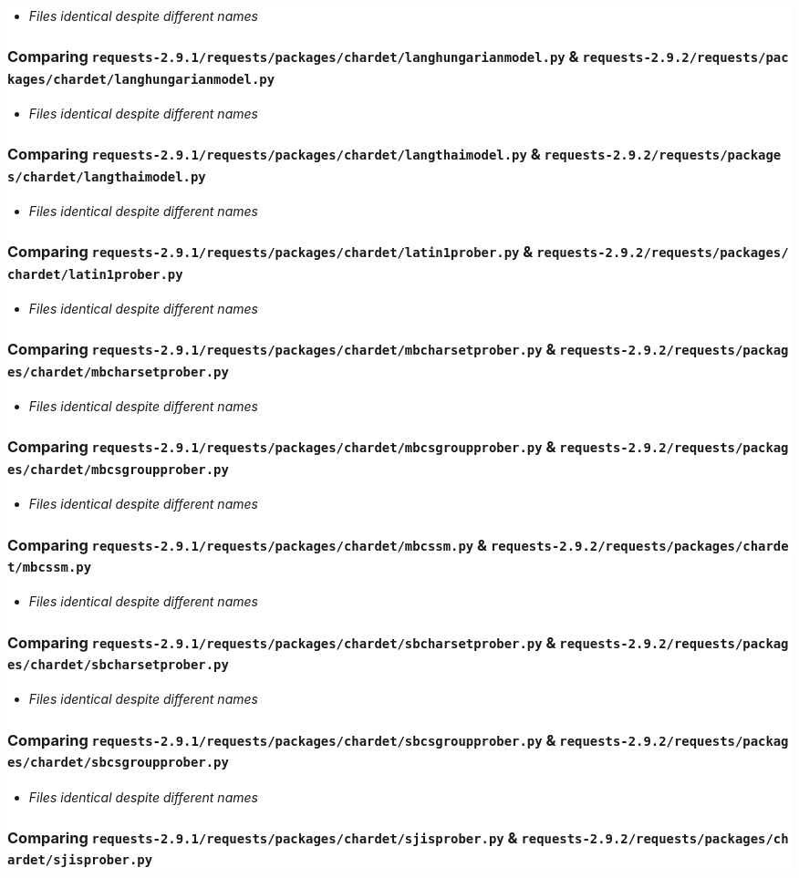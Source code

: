  * *Files identical despite different names*

### Comparing `requests-2.9.1/requests/packages/chardet/langhungarianmodel.py` & `requests-2.9.2/requests/packages/chardet/langhungarianmodel.py`

 * *Files identical despite different names*

### Comparing `requests-2.9.1/requests/packages/chardet/langthaimodel.py` & `requests-2.9.2/requests/packages/chardet/langthaimodel.py`

 * *Files identical despite different names*

### Comparing `requests-2.9.1/requests/packages/chardet/latin1prober.py` & `requests-2.9.2/requests/packages/chardet/latin1prober.py`

 * *Files identical despite different names*

### Comparing `requests-2.9.1/requests/packages/chardet/mbcharsetprober.py` & `requests-2.9.2/requests/packages/chardet/mbcharsetprober.py`

 * *Files identical despite different names*

### Comparing `requests-2.9.1/requests/packages/chardet/mbcsgroupprober.py` & `requests-2.9.2/requests/packages/chardet/mbcsgroupprober.py`

 * *Files identical despite different names*

### Comparing `requests-2.9.1/requests/packages/chardet/mbcssm.py` & `requests-2.9.2/requests/packages/chardet/mbcssm.py`

 * *Files identical despite different names*

### Comparing `requests-2.9.1/requests/packages/chardet/sbcharsetprober.py` & `requests-2.9.2/requests/packages/chardet/sbcharsetprober.py`

 * *Files identical despite different names*

### Comparing `requests-2.9.1/requests/packages/chardet/sbcsgroupprober.py` & `requests-2.9.2/requests/packages/chardet/sbcsgroupprober.py`

 * *Files identical despite different names*

### Comparing `requests-2.9.1/requests/packages/chardet/sjisprober.py` & `requests-2.9.2/requests/packages/chardet/sjisprober.py`
